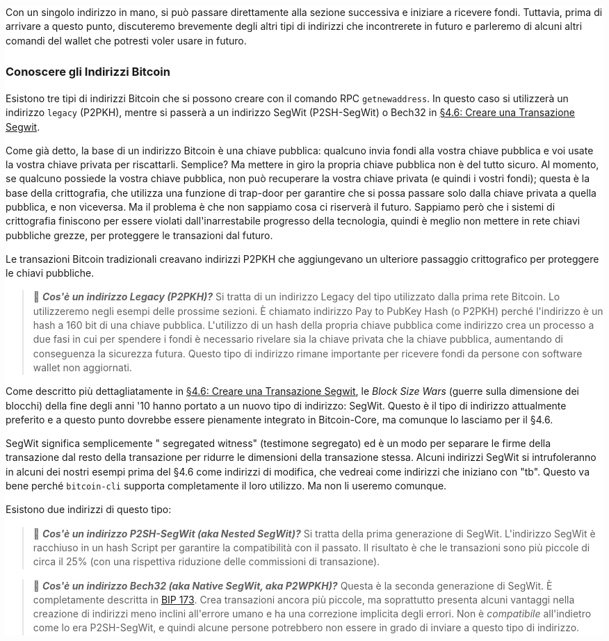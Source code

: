 Con un singolo indirizzo in mano, si può passare direttamente alla sezione successiva e iniziare a ricevere fondi. Tuttavia, prima di arrivare a questo punto, discuteremo brevemente degli altri tipi di indirizzi che incontrerete in futuro e parleremo di alcuni altri comandi del wallet che potresti voler usare in futuro.

### Conoscere gli Indirizzi Bitcoin

Esistono tre tipi di indirizzi Bitcoin che si possono creare con il comando RPC `getnewaddress`. In questo caso si utilizzerà un indirizzo `legacy` (P2PKH), mentre si passerà a un indirizzo SegWit (P2SH-SegWit) o Bech32 in [§4.6: Creare una Transazione Segwit](04_6_Creare_una_Transazione_Segwit.md).

Come già detto, la base di un indirizzo Bitcoin è una chiave pubblica: qualcuno invia fondi alla vostra chiave pubblica e voi usate la vostra chiave privata per riscattarli. Semplice? Ma mettere in giro la propria chiave pubblica non è del tutto sicuro. Al momento, se qualcuno possiede la vostra chiave pubblica, non può recuperare la vostra chiave privata (e quindi i vostri fondi); questa è la base della crittografia, che utilizza una funzione di trap-door per garantire che si possa passare solo dalla chiave privata a quella pubblica, e non viceversa. Ma il problema è che non sappiamo cosa ci riserverà il futuro. Sappiamo però che i sistemi di crittografia finiscono per essere violati dall'inarrestabile progresso della tecnologia, quindi è meglio non mettere in rete chiavi pubbliche grezze, per proteggere le transazioni dal futuro.

Le transazioni Bitcoin tradizionali creavano indirizzi P2PKH che aggiungevano un ulteriore passaggio crittografico per proteggere le chiavi pubbliche.

> :book: ***Cos'è un indirizzo Legacy (P2PKH)?*** Si tratta di un indirizzo Legacy del tipo utilizzato dalla prima rete Bitcoin. Lo utilizzeremo negli esempi delle prossime sezioni. È chiamato indirizzo Pay to PubKey Hash (o P2PKH) perché l'indirizzo è un hash a 160 bit di una chiave pubblica. L'utilizzo di un hash della propria chiave pubblica come indirizzo crea un processo a due fasi in cui per spendere i fondi è necessario rivelare sia la chiave privata che la chiave pubblica, aumentando di conseguenza la sicurezza futura. Questo tipo di indirizzo rimane importante per ricevere fondi da persone con software wallet non aggiornati.

Come descritto più dettagliatamente in [§4.6: Creare una Transazione Segwit](04_6_Creare_una_Transazione_Segwit.md), le _Block Size Wars_ (guerre sulla dimensione dei blocchi) della fine degli anni '10 hanno portato a un nuovo tipo di indirizzo: SegWit. Questo è il tipo di indirizzo attualmente preferito e a questo punto dovrebbe essere pienamente integrato in Bitcoin-Core, ma comunque lo lasciamo per il §4.6.

SegWit significa semplicemente " segregated witness" (testimone segregato) ed è un modo per separare le firme della transazione dal resto della transazione per ridurre le dimensioni della transazione stessa. Alcuni indirizzi SegWit si intrufoleranno in alcuni dei nostri esempi prima del §4.6 come indirizzi di modifica, che vedreai come indirizzi che iniziano con "tb". Questo va bene perché `bitcoin-cli` supporta completamente il loro utilizzo. Ma non li useremo comunque.

Esistono due indirizzi di questo tipo:

> :book: ***Cos'è un indirizzo P2SH-SegWit (aka Nested SegWit)?*** Si tratta della prima generazione di SegWit. L'indirizzo SegWit è racchiuso in un hash Script per garantire la compatibilità con il passato. Il risultato è che le transazioni sono più piccole di circa il 25% (con una rispettiva riduzione delle commissioni di transazione).

> :book: ***Cos'è un indirizzo Bech32 (aka Native SegWit, aka P2WPKH)?*** Questa è la seconda generazione di SegWit. È completamente descritta in [BIP 173](https://en.bitcoin.it/wiki/BIP_0173). Crea transazioni ancora più piccole, ma soprattutto presenta alcuni vantaggi nella creazione di indirizzi meno inclini all'errore umano e ha una correzione implicita degli errori. Non è *compatibile* all'indietro come lo era P2SH-SegWit, e quindi alcune persone potrebbero non essere in grado di inviare a questo tipo di indirizzo.

